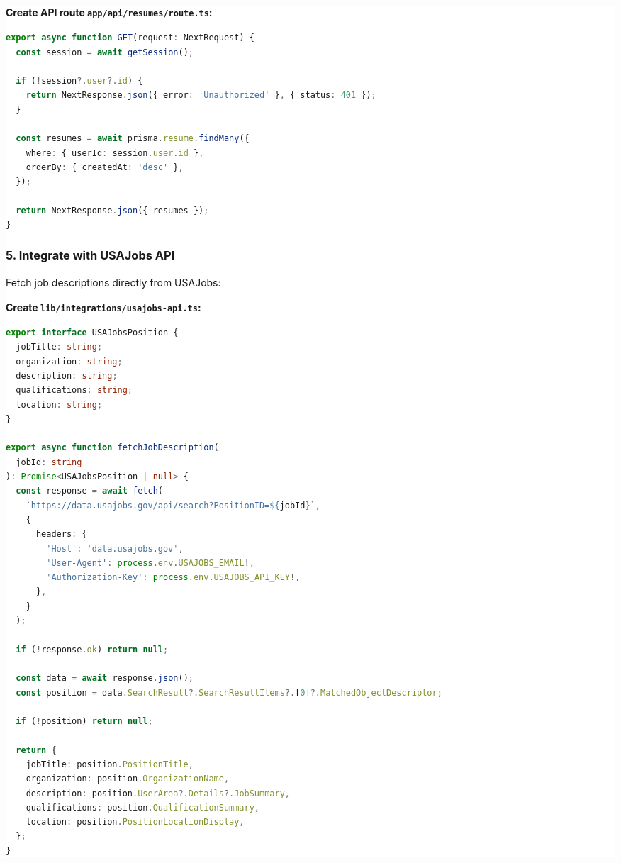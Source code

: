 
**Create API route `app/api/resumes/route.ts`:**

```typescript
export async function GET(request: NextRequest) {
  const session = await getSession();

  if (!session?.user?.id) {
    return NextResponse.json({ error: 'Unauthorized' }, { status: 401 });
  }

  const resumes = await prisma.resume.findMany({
    where: { userId: session.user.id },
    orderBy: { createdAt: 'desc' },
  });

  return NextResponse.json({ resumes });
}
```

### 5. Integrate with USAJobs API

Fetch job descriptions directly from USAJobs:

**Create `lib/integrations/usajobs-api.ts`:**

```typescript
export interface USAJobsPosition {
  jobTitle: string;
  organization: string;
  description: string;
  qualifications: string;
  location: string;
}

export async function fetchJobDescription(
  jobId: string
): Promise<USAJobsPosition | null> {
  const response = await fetch(
    `https://data.usajobs.gov/api/search?PositionID=${jobId}`,
    {
      headers: {
        'Host': 'data.usajobs.gov',
        'User-Agent': process.env.USAJOBS_EMAIL!,
        'Authorization-Key': process.env.USAJOBS_API_KEY!,
      },
    }
  );

  if (!response.ok) return null;

  const data = await response.json();
  const position = data.SearchResult?.SearchResultItems?.[0]?.MatchedObjectDescriptor;

  if (!position) return null;

  return {
    jobTitle: position.PositionTitle,
    organization: position.OrganizationName,
    description: position.UserArea?.Details?.JobSummary,
    qualifications: position.QualificationSummary,
    location: position.PositionLocationDisplay,
  };
}
```
